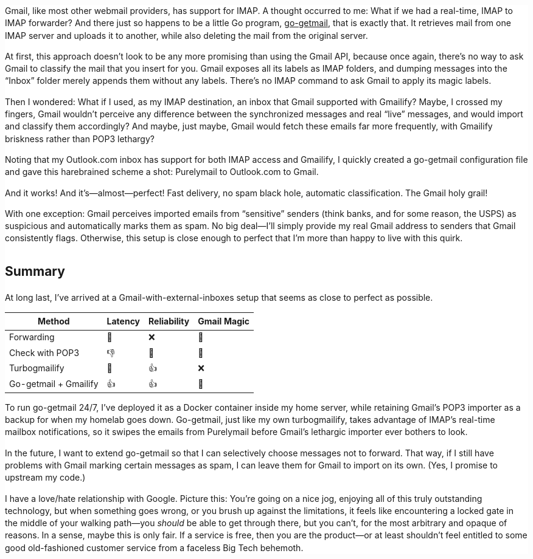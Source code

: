 Gmail, like most other webmail providers, has support for IMAP. A thought occurred to me: What if we had a real-time, IMAP to IMAP forwarder? And there just so happens to be a little Go program, [go-getmail](https://github.com/mback2k/go-getmail), that is exactly that. It retrieves mail from one IMAP server and uploads it to another, while also deleting the mail from the original server.

At first, this approach doesn’t look to be any more promising than using the Gmail API, because once again, there’s no way to ask Gmail to classify the mail that you insert for you. Gmail exposes all its labels as IMAP folders, and dumping messages into the “Inbox” folder merely appends them without any labels. There’s no IMAP command to ask Gmail to apply its magic labels.

Then I wondered: What if I used, as my IMAP destination, an inbox that Gmail supported with Gmailify? Maybe, I crossed my fingers, Gmail wouldn’t perceive any difference between the synchronized messages and real “live” messages, and would import and classify them accordingly? And maybe, just maybe, Gmail would fetch these emails far more frequently, with Gmailify briskness rather than POP3 lethargy?

Noting that my Outlook.com inbox has support for both IMAP access and Gmailify, I quickly created a go-getmail configuration file and gave this harebrained scheme a shot: Purelymail to Outlook.com to Gmail.

And it works! And it’s—almost—perfect! Fast delivery, no spam black hole, automatic classification. The Gmail holy grail!

With one exception: Gmail perceives imported emails from “sensitive” senders (think banks, and for some reason, the USPS) as suspicious and automatically marks them as spam. No big deal—I’ll simply provide my real Gmail address to senders that Gmail consistently flags. Otherwise, this setup is close enough to perfect that I’m more than happy to live with this quirk.

## Summary

At long last, I’ve arrived at a Gmail-with-external-inboxes setup that seems as close to perfect as possible.

| Method                | Latency       | Reliability | Gmail Magic |
| --------------------- | ------------- | ----------- | ----------- |
| Forwarding            | 🚀            | ❌          | 🚀          |
| Check with POP3       | 👎            | 🚀          | 🚀          |
| Turbogmailify         | 🚀            | 👍          | ❌          |
| Go-getmail + Gmailify | 👍            | 👍          | 🚀          |

To run go-getmail 24/7, I’ve deployed it as a Docker container inside my home server, while retaining Gmail’s POP3 importer as a backup for when my homelab goes down. Go-getmail, just like my own turbogmailify, takes advantage of IMAP’s real-time mailbox notifications, so it swipes the emails from Purelymail before Gmail’s lethargic importer ever bothers to look.

In the future, I want to extend go-getmail so that I can selectively choose messages not to forward. That way, if I still have problems with Gmail marking certain messages as spam, I can leave them for Gmail to import on its own. (Yes, I promise to upstream my code.)

I have a love/hate relationship with Google. Picture this: You’re going on a nice jog, enjoying all of this truly outstanding technology, but when something goes wrong, or you brush up against the limitations, it feels like encountering a locked gate in the middle of your walking path—you _should_ be able to get through there, but you can’t, for the most arbitrary and opaque of reasons. In a sense, maybe this is only fair. If a service is free, then you are the product—or at least shouldn’t feel entitled to some good old-fashioned customer service from a faceless Big Tech behemoth.
